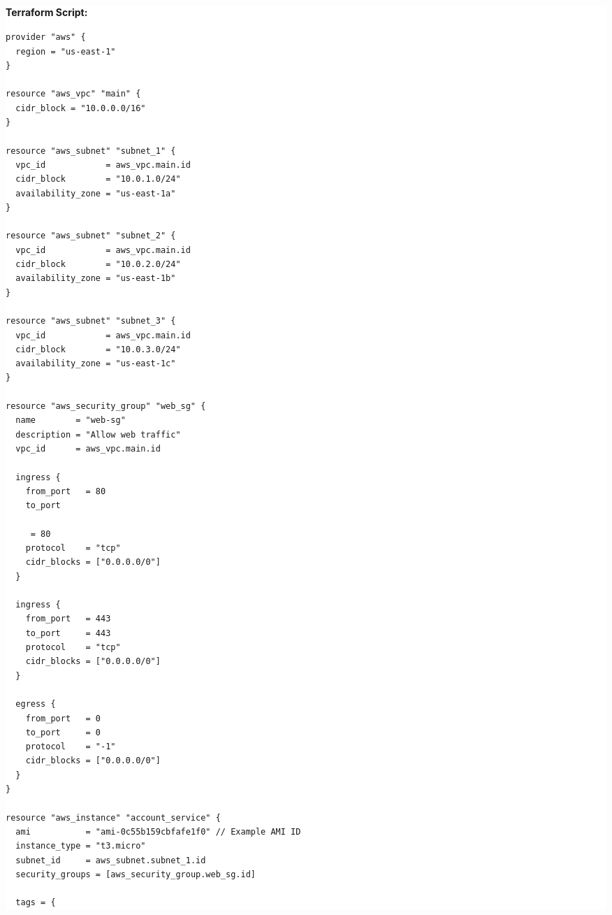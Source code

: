 **Terraform Script:**
```hcl
provider "aws" {
  region = "us-east-1"
}

resource "aws_vpc" "main" {
  cidr_block = "10.0.0.0/16"
}

resource "aws_subnet" "subnet_1" {
  vpc_id            = aws_vpc.main.id
  cidr_block        = "10.0.1.0/24"
  availability_zone = "us-east-1a"
}

resource "aws_subnet" "subnet_2" {
  vpc_id            = aws_vpc.main.id
  cidr_block        = "10.0.2.0/24"
  availability_zone = "us-east-1b"
}

resource "aws_subnet" "subnet_3" {
  vpc_id            = aws_vpc.main.id
  cidr_block        = "10.0.3.0/24"
  availability_zone = "us-east-1c"
}

resource "aws_security_group" "web_sg" {
  name        = "web-sg"
  description = "Allow web traffic"
  vpc_id      = aws_vpc.main.id

  ingress {
    from_port   = 80
    to_port

     = 80
    protocol    = "tcp"
    cidr_blocks = ["0.0.0.0/0"]
  }

  ingress {
    from_port   = 443
    to_port     = 443
    protocol    = "tcp"
    cidr_blocks = ["0.0.0.0/0"]
  }

  egress {
    from_port   = 0
    to_port     = 0
    protocol    = "-1"
    cidr_blocks = ["0.0.0.0/0"]
  }
}

resource "aws_instance" "account_service" {
  ami           = "ami-0c55b159cbfafe1f0" // Example AMI ID
  instance_type = "t3.micro"
  subnet_id     = aws_subnet.subnet_1.id
  security_groups = [aws_security_group.web_sg.id]

  tags = {
```